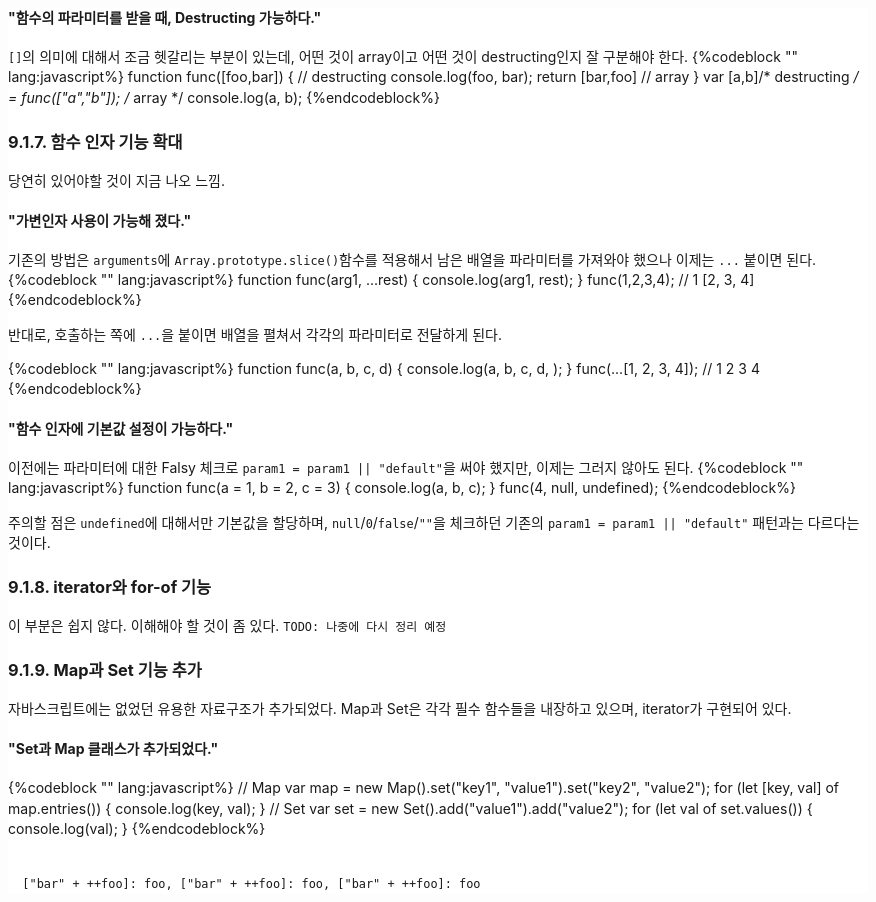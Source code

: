 #### "함수의 파라미터를 받을 때, Destructing 가능하다."
```[]```의 의미에 대해서 조금 헷갈리는 부분이 있는데, 어떤 것이 array이고 어떤 것이 destructing인지 잘 구분해야 한다. 
{%codeblock "" lang:javascript%}
function func([foo,bar]) { // destructing 
	console.log(foo, bar);
  return [bar,foo] // array
}
var [a,b]/* destructing */ = func(["a","b"]);  /* array */
console.log(a, b);
{%endcodeblock%}

### 9.1.7. 함수 인자 기능 확대
당연히 있어야할 것이 지금 나오 느낌.

#### "가변인자 사용이 가능해 졌다."
기존의 방법은 ```arguments```에 ```Array.prototype.slice()```함수를 적용해서 남은 배열을 파라미터를 가져와야 했으나 이제는 ```...``` 붙이면 된다.
{%codeblock "" lang:javascript%}
function func(arg1, ...rest) {
	console.log(arg1, rest);
}
func(1,2,3,4); // 1 [2, 3, 4]
{%endcodeblock%}

반대로, 호출하는 쪽에 ```...```을 붙이면 배열을 펼쳐서 각각의 파라미터로 전달하게 된다.

{%codeblock "" lang:javascript%}
function func(a, b, c, d) {
  console.log(a, b, c, d, );
}
func(...[1, 2, 3, 4]); // 1 2 3 4
{%endcodeblock%}

#### "함수 인자에 기본값 설정이 가능하다."
이전에는 파라미터에 대한 Falsy 체크로 ```param1 = param1 || "default"```을 써야 했지만, 이제는 그러지 않아도 된다. 
{%codeblock "" lang:javascript%}
function func(a = 1, b = 2, c = 3) {
  console.log(a, b, c);
}
func(4, null, undefined);
{%endcodeblock%}

주의할 점은 ```undefined```에 대해서만 기본값을 할당하며, ```null```/```0```/```false```/```""```을 체크하던 기존의 ```param1 = param1 || "default"``` 패턴과는 다르다는 것이다.
### 9.1.8. iterator와 for-of 기능
이 부분은 쉽지 않다. 이해해야 할 것이 좀 있다. ```TODO: 나중에 다시 정리 예정``` 

### 9.1.9. Map과 Set 기능 추가
자바스크립트에는 없었던 유용한 자료구조가 추가되었다. Map과 Set은 각각 필수 함수들을 내장하고 있으며, iterator가 구현되어 있다.

#### "Set과 Map 클래스가 추가되었다."
{%codeblock "" lang:javascript%}
// Map
var map = new Map().set("key1", "value1").set("key2", "value2");
for (let [key, val] of map.entries()) {
  console.log(key, val);
}
// Set
var set = new Set().add("value1").add("value2");
for (let val of set.values()) {
  console.log(val);
}
{%endcodeblock%}
```

  ["bar" + ++foo]: foo, ["bar" + ++foo]: foo, ["bar" + ++foo]: foo